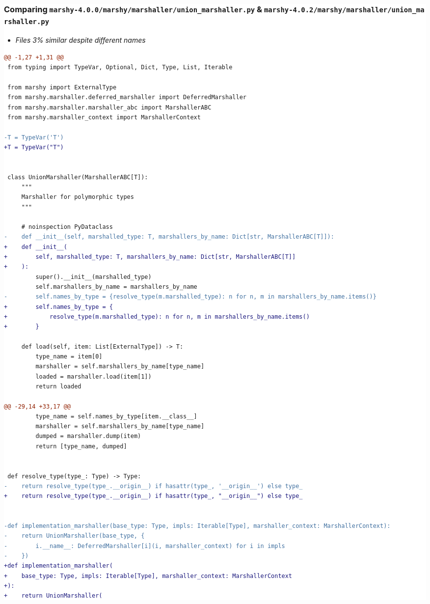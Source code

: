 ### Comparing `marshy-4.0.0/marshy/marshaller/union_marshaller.py` & `marshy-4.0.2/marshy/marshaller/union_marshaller.py`

 * *Files 3% similar despite different names*

```diff
@@ -1,27 +1,31 @@
 from typing import TypeVar, Optional, Dict, Type, List, Iterable
 
 from marshy import ExternalType
 from marshy.marshaller.deferred_marshaller import DeferredMarshaller
 from marshy.marshaller.marshaller_abc import MarshallerABC
 from marshy.marshaller_context import MarshallerContext
 
-T = TypeVar('T')
+T = TypeVar("T")
 
 
 class UnionMarshaller(MarshallerABC[T]):
     """
     Marshaller for polymorphic types
     """
 
     # noinspection PyDataclass
-    def __init__(self, marshalled_type: T, marshallers_by_name: Dict[str, MarshallerABC[T]]):
+    def __init__(
+        self, marshalled_type: T, marshallers_by_name: Dict[str, MarshallerABC[T]]
+    ):
         super().__init__(marshalled_type)
         self.marshallers_by_name = marshallers_by_name
-        self.names_by_type = {resolve_type(m.marshalled_type): n for n, m in marshallers_by_name.items()}
+        self.names_by_type = {
+            resolve_type(m.marshalled_type): n for n, m in marshallers_by_name.items()
+        }
 
     def load(self, item: List[ExternalType]) -> T:
         type_name = item[0]
         marshaller = self.marshallers_by_name[type_name]
         loaded = marshaller.load(item[1])
         return loaded
 
@@ -29,14 +33,17 @@
         type_name = self.names_by_type[item.__class__]
         marshaller = self.marshallers_by_name[type_name]
         dumped = marshaller.dump(item)
         return [type_name, dumped]
 
 
 def resolve_type(type_: Type) -> Type:
-    return resolve_type(type_.__origin__) if hasattr(type_, '__origin__') else type_
+    return resolve_type(type_.__origin__) if hasattr(type_, "__origin__") else type_
 
 
-def implementation_marshaller(base_type: Type, impls: Iterable[Type], marshaller_context: MarshallerContext):
-    return UnionMarshaller(base_type, {
-        i.__name__: DeferredMarshaller[i](i, marshaller_context) for i in impls
-    })
+def implementation_marshaller(
+    base_type: Type, impls: Iterable[Type], marshaller_context: MarshallerContext
+):
+    return UnionMarshaller(
```